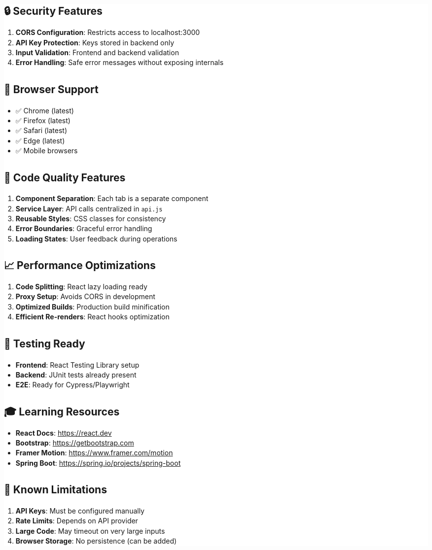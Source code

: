 ## 🔒 Security Features

1. **CORS Configuration**: Restricts access to localhost:3000
2. **API Key Protection**: Keys stored in backend only
3. **Input Validation**: Frontend and backend validation
4. **Error Handling**: Safe error messages without exposing internals

## 📱 Browser Support

- ✅ Chrome (latest)
- ✅ Firefox (latest)
- ✅ Safari (latest)
- ✅ Edge (latest)
- ✅ Mobile browsers

## 🎯 Code Quality Features

1. **Component Separation**: Each tab is a separate component
2. **Service Layer**: API calls centralized in `api.js`
3. **Reusable Styles**: CSS classes for consistency
4. **Error Boundaries**: Graceful error handling
5. **Loading States**: User feedback during operations

## 📈 Performance Optimizations

1. **Code Splitting**: React lazy loading ready
2. **Proxy Setup**: Avoids CORS in development
3. **Optimized Builds**: Production build minification
4. **Efficient Re-renders**: React hooks optimization

## 🧪 Testing Ready

- **Frontend**: React Testing Library setup
- **Backend**: JUnit tests already present
- **E2E**: Ready for Cypress/Playwright

## 🎓 Learning Resources

- **React Docs**: https://react.dev
- **Bootstrap**: https://getbootstrap.com
- **Framer Motion**: https://www.framer.com/motion
- **Spring Boot**: https://spring.io/projects/spring-boot

## 🐛 Known Limitations

1. **API Keys**: Must be configured manually
2. **Rate Limits**: Depends on API provider
3. **Large Code**: May timeout on very large inputs
4. **Browser Storage**: No persistence (can be added)
